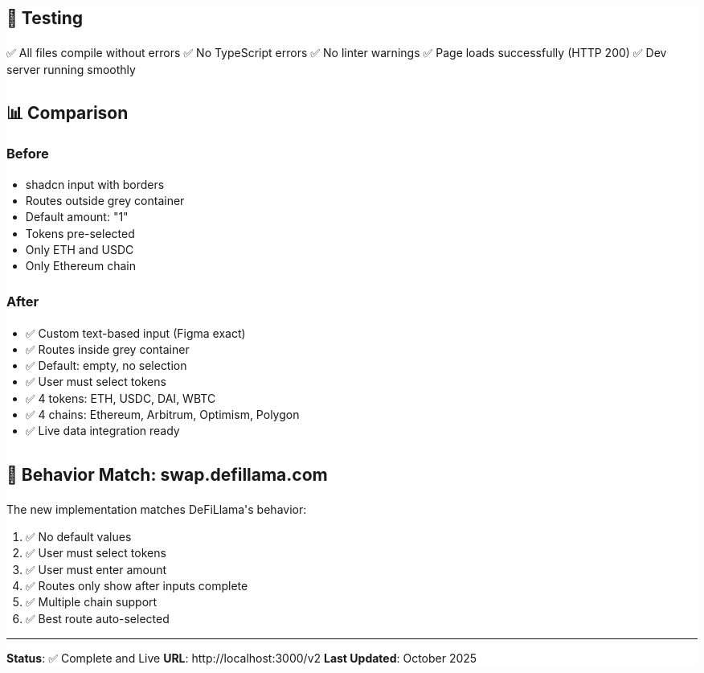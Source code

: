 ## 🧪 Testing

✅ All files compile without errors
✅ No TypeScript errors
✅ No linter warnings
✅ Page loads successfully (HTTP 200)
✅ Dev server running smoothly

## 📊 Comparison

### Before
- shadcn input with borders
- Routes outside grey container
- Default amount: "1"
- Tokens pre-selected
- Only ETH and USDC
- Only Ethereum chain

### After
- ✅ Custom text-based input (Figma exact)
- ✅ Routes inside grey container
- ✅ Default: empty, no selection
- ✅ User must select tokens
- ✅ 4 tokens: ETH, USDC, DAI, WBTC
- ✅ 4 chains: Ethereum, Arbitrum, Optimism, Polygon
- ✅ Live data integration ready

## 🎯 Behavior Match: swap.defillama.com

The new implementation matches DeFiLlama's behavior:
1. ✅ No default values
2. ✅ User must select tokens
3. ✅ User must enter amount
4. ✅ Routes only show after inputs complete
5. ✅ Multiple chain support
6. ✅ Best route auto-selected

---

**Status**: ✅ Complete and Live
**URL**: http://localhost:3000/v2
**Last Updated**: October 2025

